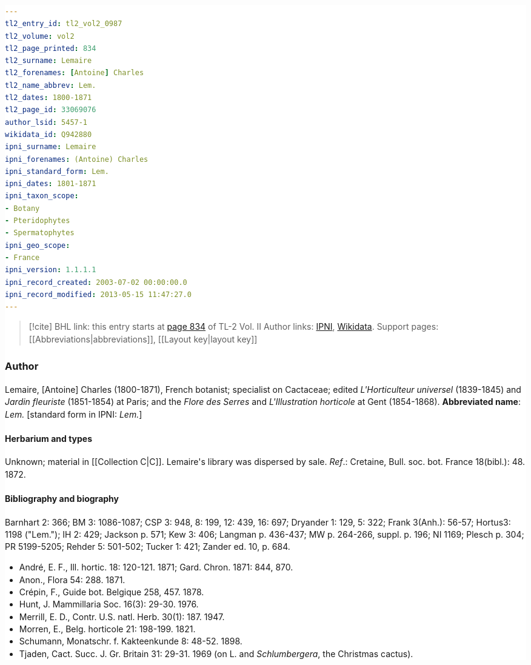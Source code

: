 ```yaml
---
tl2_entry_id: tl2_vol2_0987
tl2_volume: vol2
tl2_page_printed: 834
tl2_surname: Lemaire
tl2_forenames: [Antoine] Charles
tl2_name_abbrev: Lem.
tl2_dates: 1800-1871
tl2_page_id: 33069076
author_lsid: 5457-1
wikidata_id: Q942880
ipni_surname: Lemaire
ipni_forenames: (Antoine) Charles
ipni_standard_form: Lem.
ipni_dates: 1801-1871
ipni_taxon_scope: 
- Botany
- Pteridophytes
- Spermatophytes
ipni_geo_scope: 
- France
ipni_version: 1.1.1.1
ipni_record_created: 2003-07-02 00:00:00.0
ipni_record_modified: 2013-05-15 11:47:27.0
---
```


> [!cite] BHL link: this entry starts at [page 834](https://www.biodiversitylibrary.org/page/33069076) of TL-2 Vol. II
> Author links: [IPNI](https://www.ipni.org/a/5457-1), [Wikidata](https://www.wikidata.org/wiki/Q942880). Support pages: [[Abbreviations|abbreviations]], [[Layout key|layout key]]

### Author

Lemaire, \[Antoine\] Charles (1800-1871), French botanist; specialist on Cactaceae; edited *L'Horticulteur universel* (1839-1845) and *Jardin fleuriste* (1851-1854) at Paris; and the *Flore des Serres* and *L'Illustration horticole* at Gent (1854-1868). 
**Abbreviated name**: *Lem.* \[standard form in IPNI: *Lem.*\]

#### Herbarium and types

Unknown; material in [[Collection C|C]]. Lemaire's library was dispersed by sale.
*Ref*.: Cretaine, Bull. soc. bot. France 18(bibl.): 48. 1872.

#### Bibliography and biography

Barnhart 2: 366; BM 3: 1086-1087; CSP 3: 948, 8: 199, 12: 439, 16: 697; Dryander 1: 129, 5: 322; Frank 3(Anh.): 56-57; Hortus3: 1198 ("Lem."); IH 2: 429; Jackson p. 571; Kew 3: 406; Langman p. 436-437; MW p. 264-266, suppl. p. 196; NI 1169; Plesch p. 304; PR 5199-5205; Rehder 5: 501-502; Tucker 1: 421; Zander ed. 10, p. 684.
- André, E. F., Ill. hortic. 18: 120-121. 1871; Gard. Chron. 1871: 844, 870.
- Anon., Flora 54: 288. 1871.
- Crépin, F., Guide bot. Belgique 258, 457. 1878.
- Hunt, J. Mammillaria Soc. 16(3): 29-30. 1976.
- Merrill, E. D., Contr. U.S. natl. Herb. 30(1): 187. 1947.
- Morren, E., Belg. horticole 21: 198-199. 1821.
- Schumann, Monatschr. f. Kakteenkunde 8: 48-52. 1898.
- Tjaden, Cact. Succ. J. Gr. Britain 31: 29-31. 1969 (on L. and *Schlumbergera*, the Christmas cactus).
